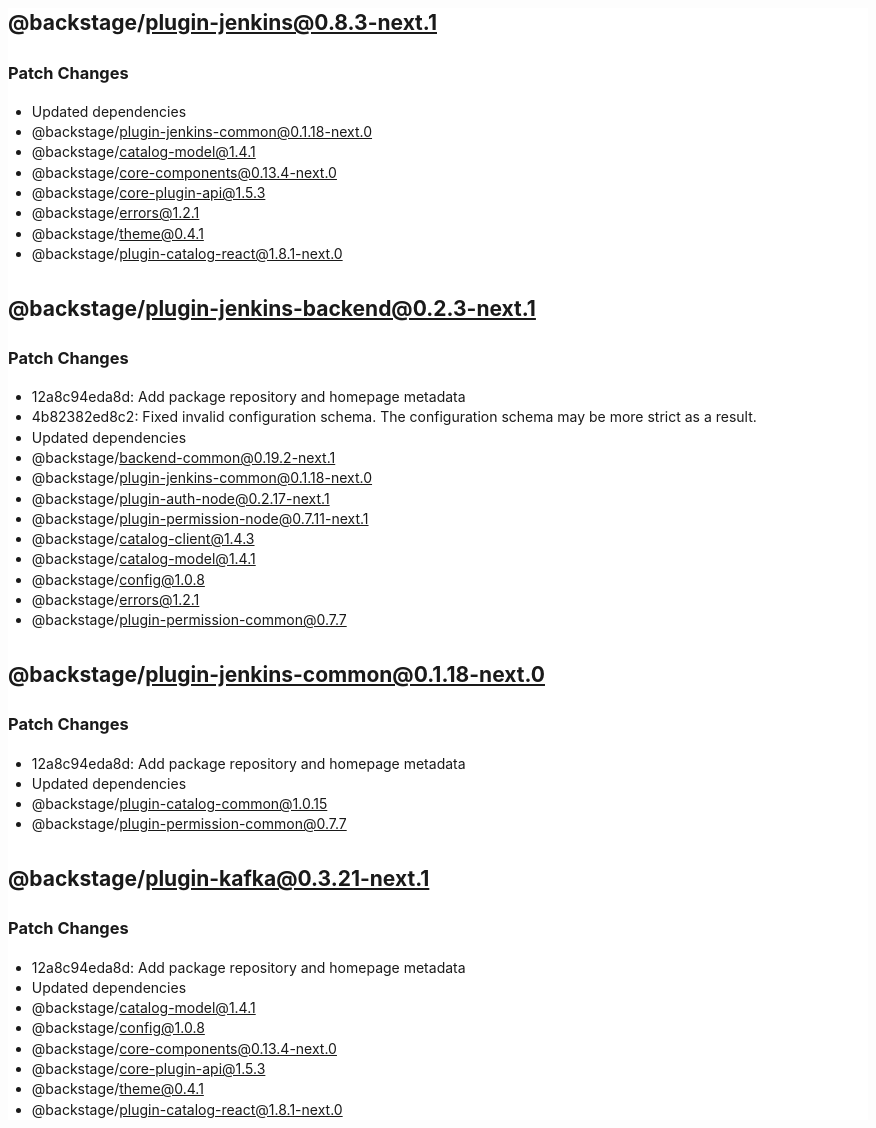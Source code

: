 ## @backstage/plugin-jenkins@0.8.3-next.1

### Patch Changes

- Updated dependencies
 - @backstage/plugin-jenkins-common@0.1.18-next.0
 - @backstage/catalog-model@1.4.1
 - @backstage/core-components@0.13.4-next.0
 - @backstage/core-plugin-api@1.5.3
 - @backstage/errors@1.2.1
 - @backstage/theme@0.4.1
 - @backstage/plugin-catalog-react@1.8.1-next.0

## @backstage/plugin-jenkins-backend@0.2.3-next.1

### Patch Changes

- 12a8c94eda8d: Add package repository and homepage metadata
- 4b82382ed8c2: Fixed invalid configuration schema. The configuration schema may be more strict as a result.
- Updated dependencies
 - @backstage/backend-common@0.19.2-next.1
 - @backstage/plugin-jenkins-common@0.1.18-next.0
 - @backstage/plugin-auth-node@0.2.17-next.1
 - @backstage/plugin-permission-node@0.7.11-next.1
 - @backstage/catalog-client@1.4.3
 - @backstage/catalog-model@1.4.1
 - @backstage/config@1.0.8
 - @backstage/errors@1.2.1
 - @backstage/plugin-permission-common@0.7.7

## @backstage/plugin-jenkins-common@0.1.18-next.0

### Patch Changes

- 12a8c94eda8d: Add package repository and homepage metadata
- Updated dependencies
 - @backstage/plugin-catalog-common@1.0.15
 - @backstage/plugin-permission-common@0.7.7

## @backstage/plugin-kafka@0.3.21-next.1

### Patch Changes

- 12a8c94eda8d: Add package repository and homepage metadata
- Updated dependencies
 - @backstage/catalog-model@1.4.1
 - @backstage/config@1.0.8
 - @backstage/core-components@0.13.4-next.0
 - @backstage/core-plugin-api@1.5.3
 - @backstage/theme@0.4.1
 - @backstage/plugin-catalog-react@1.8.1-next.0
